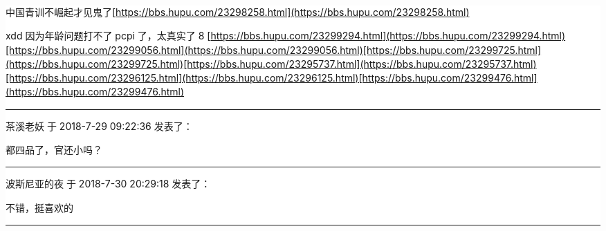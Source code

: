 中国青训不崛起才见鬼了[https://bbs.hupu.com/23298258.html](https://bbs.hupu.com/23298258.html)

xdd 因为年龄问题打不了 pcpi 了，太真实了 8 [https://bbs.hupu.com/23299294.html](https://bbs.hupu.com/23299294.html)[https://bbs.hupu.com/23299056.html](https://bbs.hupu.com/23299056.html)[https://bbs.hupu.com/23299725.html](https://bbs.hupu.com/23299725.html)[https://bbs.hupu.com/23295737.html](https://bbs.hupu.com/23295737.html)[https://bbs.hupu.com/23296125.html](https://bbs.hupu.com/23296125.html)[https://bbs.hupu.com/23299476.html](https://bbs.hupu.com/23299476.html)

---

茶溪老妖 于 2018-7-29 09:22:36 发表了：

都四品了，官还小吗？

---

波斯尼亚的夜 于 2018-7-30 20:29:18 发表了：

不错，挺喜欢的

---

